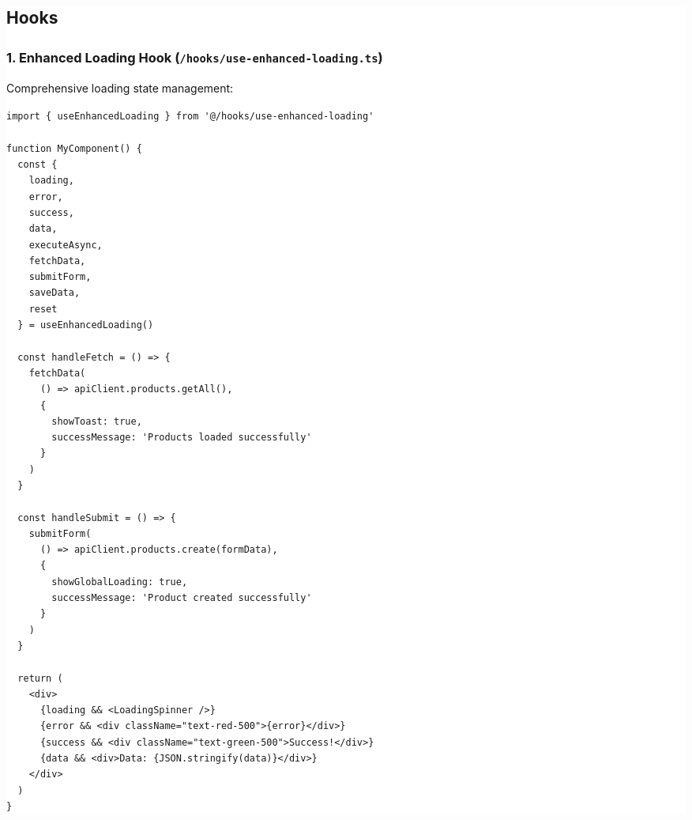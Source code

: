 ## Hooks

### 1. Enhanced Loading Hook (`/hooks/use-enhanced-loading.ts`)

Comprehensive loading state management:

```tsx
import { useEnhancedLoading } from '@/hooks/use-enhanced-loading'

function MyComponent() {
  const {
    loading,
    error,
    success,
    data,
    executeAsync,
    fetchData,
    submitForm,
    saveData,
    reset
  } = useEnhancedLoading()

  const handleFetch = () => {
    fetchData(
      () => apiClient.products.getAll(),
      {
        showToast: true,
        successMessage: 'Products loaded successfully'
      }
    )
  }

  const handleSubmit = () => {
    submitForm(
      () => apiClient.products.create(formData),
      {
        showGlobalLoading: true,
        successMessage: 'Product created successfully'
      }
    )
  }

  return (
    <div>
      {loading && <LoadingSpinner />}
      {error && <div className="text-red-500">{error}</div>}
      {success && <div className="text-green-500">Success!</div>}
      {data && <div>Data: {JSON.stringify(data)}</div>}
    </div>
  )
}
```
